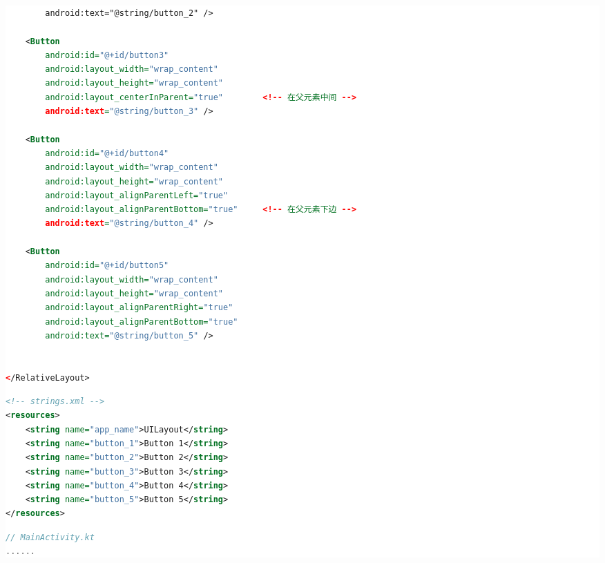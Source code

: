 ```xml
        android:text="@string/button_2" />

    <Button
        android:id="@+id/button3"
        android:layout_width="wrap_content"
        android:layout_height="wrap_content"
        android:layout_centerInParent="true"		<!-- 在父元素中间 -->
        android:text="@string/button_3" />

    <Button
        android:id="@+id/button4"
        android:layout_width="wrap_content"
        android:layout_height="wrap_content"
        android:layout_alignParentLeft="true"
        android:layout_alignParentBottom="true"		<!-- 在父元素下边 -->
        android:text="@string/button_4" />

    <Button
        android:id="@+id/button5"
        android:layout_width="wrap_content"
        android:layout_height="wrap_content"
        android:layout_alignParentRight="true"
        android:layout_alignParentBottom="true"
        android:text="@string/button_5" />


</RelativeLayout>
```

```xml
<!-- strings.xml -->
<resources>
    <string name="app_name">UILayout</string>
    <string name="button_1">Button 1</string>
    <string name="button_2">Button 2</string>
    <string name="button_3">Button 3</string>
    <string name="button_4">Button 4</string>
    <string name="button_5">Button 5</string>
</resources>
```

```kotlin
// MainActivity.kt
......
```
